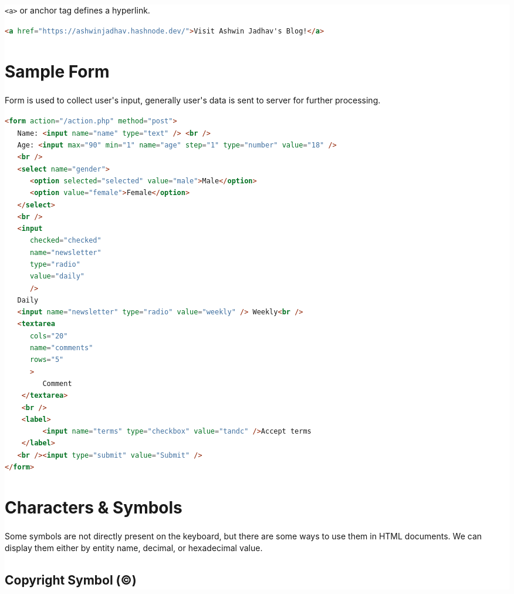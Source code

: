 `<a>` or anchor tag defines a hyperlink.

```html
<a href="https://ashwinjadhav.hashnode.dev/">Visit Ashwin Jadhav's Blog!</a>
```

# Sample Form

Form is used to collect user's input, generally user's data is sent to server for further processing.

```html
<form action="/action.php" method="post">
   Name: <input name="name" type="text" /> <br />
   Age: <input max="90" min="1" name="age" step="1" type="number" value="18" />
   <br />
   <select name="gender">
      <option selected="selected" value="male">Male</option>
      <option value="female">Female</option>
   </select>
   <br />
   <input
      checked="checked"
      name="newsletter"
      type="radio"
      value="daily"
      />
   Daily
   <input name="newsletter" type="radio" value="weekly" /> Weekly<br />
   <textarea
      cols="20"
      name="comments"
      rows="5"
      >
         Comment
    </textarea>
    <br />
    <label>
         <input name="terms" type="checkbox" value="tandc" />Accept terms
    </label>
   <br /><input type="submit" value="Submit" />
</form>
```

# Characters & Symbols

Some symbols are not directly present on the keyboard, but there are some ways to use them in HTML documents. We can display them either by entity name, decimal, or hexadecimal value.

## Copyright Symbol (©)
